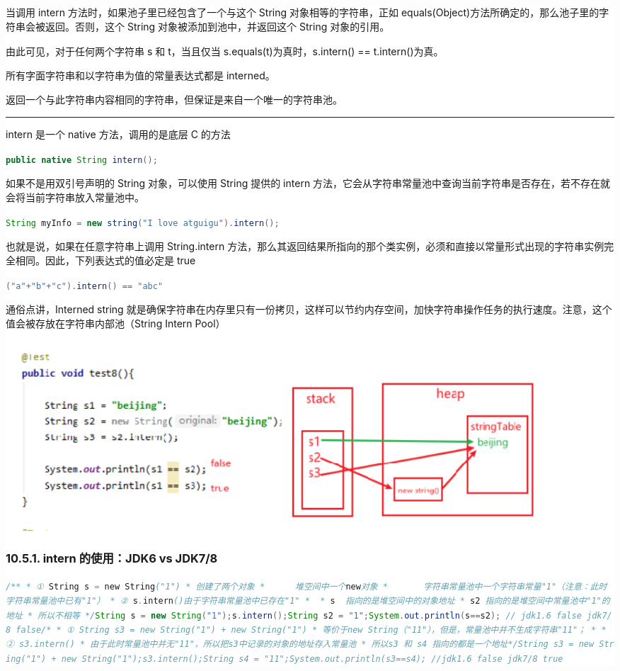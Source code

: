 当调用 intern 方法时，如果池子里已经包含了一个与这个 String 对象相等的字符串，正如 equals(Object)方法所确定的，那么池子里的字符串会被返回。否则，这个 String 对象被添加到池中，并返回这个 String 对象的引用。

由此可见，对于任何两个字符串 s 和 t，当且仅当 s.equals(t)为真时，s.intern() == t.intern()为真。

所有字面字符串和以字符串为值的常量表达式都是 interned。

返回一个与此字符串内容相同的字符串，但保证是来自一个唯一的字符串池。

---

intern 是一个 native 方法，调用的是底层 C 的方法

```java
public native String intern();
```

如果不是用双引号声明的 String 对象，可以使用 String 提供的 intern 方法，它会从字符串常量池中查询当前字符串是否存在，若不存在就会将当前字符串放入常量池中。

```java
String myInfo = new string("I love atguigu").intern();
```

也就是说，如果在任意字符串上调用 String.intern 方法，那么其返回结果所指向的那个类实例，必须和直接以常量形式出现的字符串实例完全相同。因此，下列表达式的值必定是 true

```java
("a"+"b"+"c").intern() == "abc"
```

通俗点讲，Interned string 就是确保字符串在内存里只有一份拷贝，这样可以节约内存空间，加快字符串操作任务的执行速度。注意，这个值会被存放在字符串内部池（String Intern Pool）

![image-20221229174102390](./assets/image-20221229174102390.png)

### 10.5.1. intern 的使用：JDK6 vs JDK7/8

```java
/** * ① String s = new String("1") * 创建了两个对象 * 		堆空间中一个new对象 * 		字符串常量池中一个字符串常量"1"（注意：此时字符串常量池中已有"1"） * ② s.intern()由于字符串常量池中已存在"1" *  * s  指向的是堆空间中的对象地址 * s2 指向的是堆空间中常量池中"1"的地址 * 所以不相等 */String s = new String("1");s.intern();String s2 = "1";System.out.println(s==s2); // jdk1.6 false jdk7/8 false/* * ① String s3 = new String("1") + new String("1") * 等价于new String（"11"），但是，常量池中并不生成字符串"11"； * * ② s3.intern() * 由于此时常量池中并无"11"，所以把s3中记录的对象的地址存入常量池 * 所以s3 和 s4 指向的都是一个地址*/String s3 = new String("1") + new String("1");s3.intern();String s4 = "11";System.out.println(s3==s4); //jdk1.6 false jdk7/8 true
```
